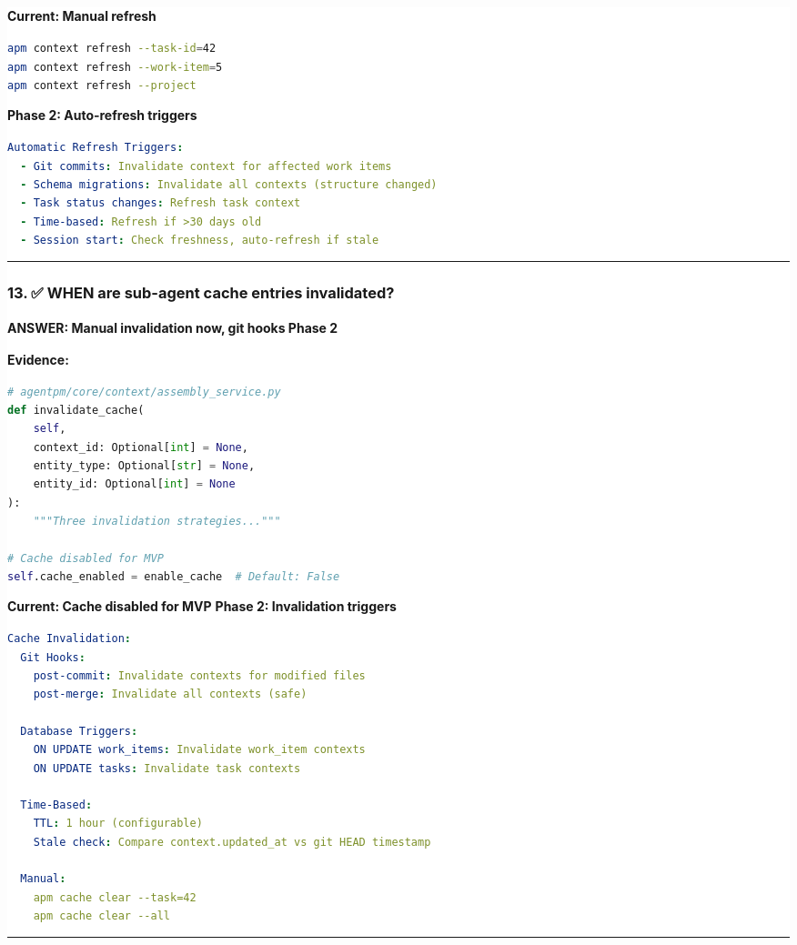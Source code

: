 **Current: Manual refresh**
```bash
apm context refresh --task-id=42
apm context refresh --work-item=5
apm context refresh --project
```

**Phase 2: Auto-refresh triggers**
```yaml
Automatic Refresh Triggers:
  - Git commits: Invalidate context for affected work items
  - Schema migrations: Invalidate all contexts (structure changed)
  - Task status changes: Refresh task context
  - Time-based: Refresh if >30 days old
  - Session start: Check freshness, auto-refresh if stale
```

---

### 13. ✅ WHEN are sub-agent cache entries invalidated?

**ANSWER: Manual invalidation now, git hooks Phase 2**

**Evidence:**
```python
# agentpm/core/context/assembly_service.py
def invalidate_cache(
    self,
    context_id: Optional[int] = None,
    entity_type: Optional[str] = None,
    entity_id: Optional[int] = None
):
    """Three invalidation strategies..."""

# Cache disabled for MVP
self.cache_enabled = enable_cache  # Default: False
```

**Current: Cache disabled for MVP**
**Phase 2: Invalidation triggers**
```yaml
Cache Invalidation:
  Git Hooks:
    post-commit: Invalidate contexts for modified files
    post-merge: Invalidate all contexts (safe)

  Database Triggers:
    ON UPDATE work_items: Invalidate work_item contexts
    ON UPDATE tasks: Invalidate task contexts

  Time-Based:
    TTL: 1 hour (configurable)
    Stale check: Compare context.updated_at vs git HEAD timestamp

  Manual:
    apm cache clear --task=42
    apm cache clear --all
```

---